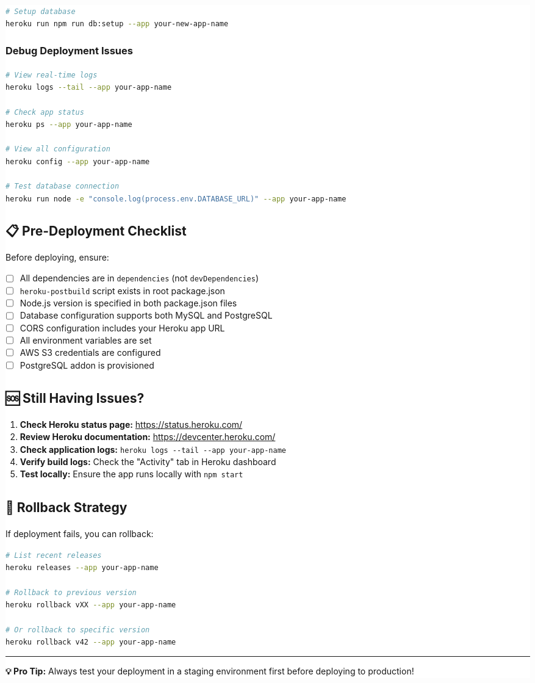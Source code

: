 ```bash
# Setup database
heroku run npm run db:setup --app your-new-app-name
```

### Debug Deployment Issues
```bash
# View real-time logs
heroku logs --tail --app your-app-name

# Check app status
heroku ps --app your-app-name

# View all configuration
heroku config --app your-app-name

# Test database connection
heroku run node -e "console.log(process.env.DATABASE_URL)" --app your-app-name
```

## 📋 Pre-Deployment Checklist

Before deploying, ensure:

- [ ] All dependencies are in `dependencies` (not `devDependencies`)
- [ ] `heroku-postbuild` script exists in root package.json
- [ ] Node.js version is specified in both package.json files
- [ ] Database configuration supports both MySQL and PostgreSQL
- [ ] CORS configuration includes your Heroku app URL
- [ ] All environment variables are set
- [ ] AWS S3 credentials are configured
- [ ] PostgreSQL addon is provisioned

## 🆘 Still Having Issues?

1. **Check Heroku status page:** https://status.heroku.com/
2. **Review Heroku documentation:** https://devcenter.heroku.com/
3. **Check application logs:** `heroku logs --tail --app your-app-name`
4. **Verify build logs:** Check the "Activity" tab in Heroku dashboard
5. **Test locally:** Ensure the app runs locally with `npm start`

## 🔄 Rollback Strategy

If deployment fails, you can rollback:

```bash
# List recent releases
heroku releases --app your-app-name

# Rollback to previous version
heroku rollback vXX --app your-app-name

# Or rollback to specific version
heroku rollback v42 --app your-app-name
```

---

**💡 Pro Tip:** Always test your deployment in a staging environment first before deploying to production! 